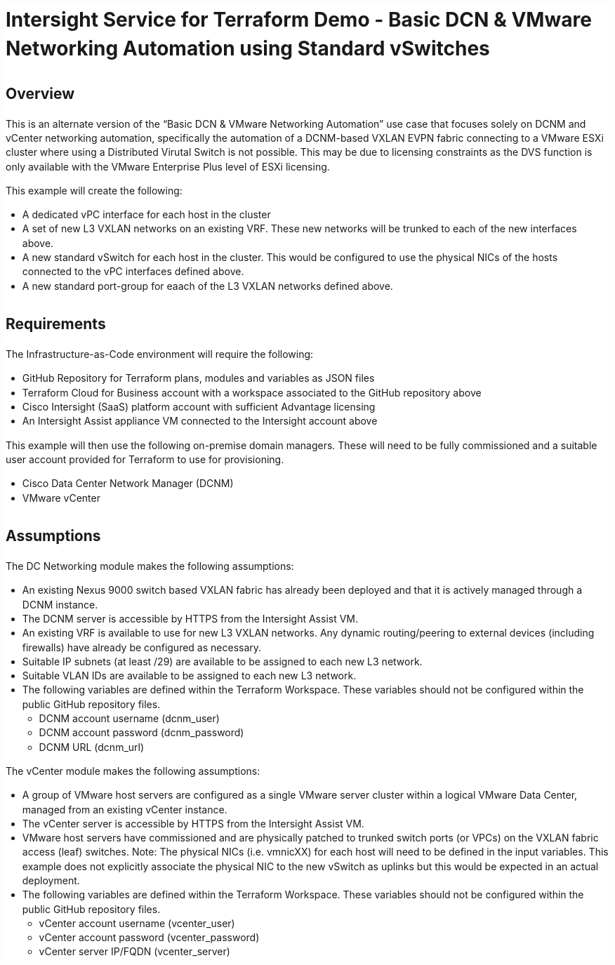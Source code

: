# Intersight Service for Terraform Demo - Basic DCN & VMware Networking Automation using Standard vSwitches

## Overview
This is an alternate version of the “Basic DCN & VMware Networking Automation” use case that focuses solely on DCNM and vCenter networking automation, specifically the automation of a DCNM-based VXLAN EVPN fabric connecting to a VMware ESXi cluster where using a Distributed Virutal Switch is not possible.  This may be due to licensing constraints as the DVS function is only available with the VMware Enterprise Plus level of ESXi licensing.

This example will create the following:
- A dedicated vPC interface for each host in the cluster
- A set of new L3 VXLAN networks on an existing VRF.  These new networks will be trunked to each of the new interfaces above.
- A new standard vSwitch for each host in the cluster.  This would be configured to use the physical NICs of the hosts connected to the vPC interfaces defined above.
- A new standard port-group for eaach of the L3 VXLAN networks defined above.

## Requirements
The Infrastructure-as-Code environment will require the following:
* GitHub Repository for Terraform plans, modules and variables as JSON files
* Terraform Cloud for Business account with a workspace associated to the GitHub repository above
* Cisco Intersight (SaaS) platform account with sufficient Advantage licensing
* An Intersight Assist appliance VM connected to the Intersight account above

This example will then use the following on-premise domain managers. These will need to be fully commissioned and a suitable user account provided for Terraform to use for provisioning.
* Cisco Data Center Network Manager (DCNM)
* VMware vCenter

## Assumptions
The DC Networking module makes the following assumptions:
* An existing Nexus 9000 switch based VXLAN fabric has already been deployed and that it is actively managed through a DCNM instance.
* The DCNM server is accessible by HTTPS from the Intersight Assist VM.
* An existing VRF is available to use for new L3 VXLAN networks.  Any dynamic routing/peering to external devices (including firewalls) have already be configured as necessary.
* Suitable IP subnets (at least /29) are available to be assigned to each new L3 network.
* Suitable VLAN IDs are available to be assigned to each new L3 network.
* The following variables are defined within the Terraform Workspace.  These variables should not be configured within the public GitHub repository files.
  * DCNM account username (dcnm_user)
  * DCNM account password (dcnm_password)
  *	DCNM URL (dcnm_url)

The vCenter module makes the following assumptions:
* A group of VMware host servers are configured as a single VMware server cluster within a logical VMware Data Center, managed from an existing vCenter instance.  
* The vCenter server is accessible by HTTPS from the Intersight Assist VM.
* VMware host servers have commissioned and are physically patched to trunked switch ports (or VPCs) on the VXLAN fabric access (leaf) switches.  Note:  The physical NICs (i.e. vmnicXX) for each host will need to be defined in the input variables.  This example does not explicitly associate the physical NIC to the new vSwitch as uplinks but this would be expected in an actual deployment.
* The following variables are defined within the Terraform Workspace.  These variables should not be configured within the public GitHub repository files.
  * vCenter account username (vcenter_user)
  * vCenter account password (vcenter_password)
  * vCenter server IP/FQDN (vcenter_server)

